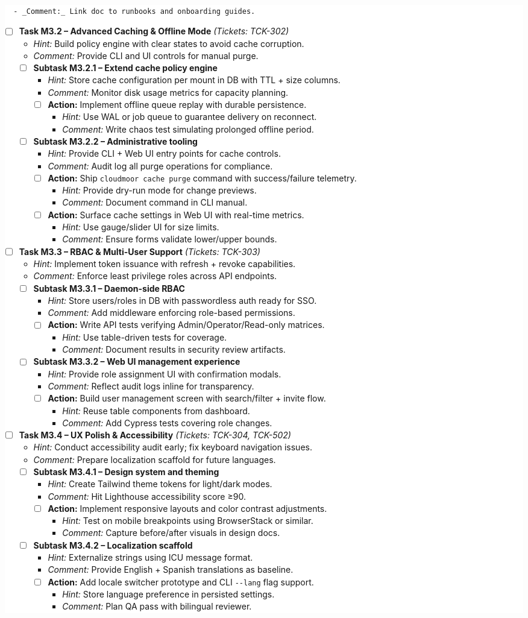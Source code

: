       - _Comment:_ Link doc to runbooks and onboarding guides.

- [ ] **Task M3.2 – Advanced Caching & Offline Mode** _(Tickets: TCK-302)_
  - _Hint:_ Build policy engine with clear states to avoid cache corruption.
  - _Comment:_ Provide CLI and UI controls for manual purge.
  - [ ] **Subtask M3.2.1 – Extend cache policy engine**
    - _Hint:_ Store cache configuration per mount in DB with TTL + size columns.
    - _Comment:_ Monitor disk usage metrics for capacity planning.
    - [ ] **Action:** Implement offline queue replay with durable persistence.
      - _Hint:_ Use WAL or job queue to guarantee delivery on reconnect.
      - _Comment:_ Write chaos test simulating prolonged offline period.
  - [ ] **Subtask M3.2.2 – Administrative tooling**
    - _Hint:_ Provide CLI + Web UI entry points for cache controls.
    - _Comment:_ Audit log all purge operations for compliance.
    - [ ] **Action:** Ship `cloudmoor cache purge` command with success/failure telemetry.
      - _Hint:_ Provide dry-run mode for change previews.
      - _Comment:_ Document command in CLI manual.
    - [ ] **Action:** Surface cache settings in Web UI with real-time metrics.
      - _Hint:_ Use gauge/slider UI for size limits.
      - _Comment:_ Ensure forms validate lower/upper bounds.

- [ ] **Task M3.3 – RBAC & Multi-User Support** _(Tickets: TCK-303)_
  - _Hint:_ Implement token issuance with refresh + revoke capabilities.
  - _Comment:_ Enforce least privilege roles across API endpoints.
  - [ ] **Subtask M3.3.1 – Daemon-side RBAC**
    - _Hint:_ Store users/roles in DB with passwordless auth ready for SSO.
    - _Comment:_ Add middleware enforcing role-based permissions.
    - [ ] **Action:** Write API tests verifying Admin/Operator/Read-only matrices.
      - _Hint:_ Use table-driven tests for coverage.
      - _Comment:_ Document results in security review artifacts.
  - [ ] **Subtask M3.3.2 – Web UI management experience**
    - _Hint:_ Provide role assignment UI with confirmation modals.
    - _Comment:_ Reflect audit logs inline for transparency.
    - [ ] **Action:** Build user management screen with search/filter + invite flow.
      - _Hint:_ Reuse table components from dashboard.
      - _Comment:_ Add Cypress tests covering role changes.

- [ ] **Task M3.4 – UX Polish & Accessibility** _(Tickets: TCK-304, TCK-502)_
  - _Hint:_ Conduct accessibility audit early; fix keyboard navigation issues.
  - _Comment:_ Prepare localization scaffold for future languages.
  - [ ] **Subtask M3.4.1 – Design system and theming**
    - _Hint:_ Create Tailwind theme tokens for light/dark modes.
    - _Comment:_ Hit Lighthouse accessibility score ≥90.
    - [ ] **Action:** Implement responsive layouts and color contrast adjustments.
      - _Hint:_ Test on mobile breakpoints using BrowserStack or similar.
      - _Comment:_ Capture before/after visuals in design docs.
  - [ ] **Subtask M3.4.2 – Localization scaffold**
    - _Hint:_ Externalize strings using ICU message format.
    - _Comment:_ Provide English + Spanish translations as baseline.
    - [ ] **Action:** Add locale switcher prototype and CLI `--lang` flag support.
      - _Hint:_ Store language preference in persisted settings.
      - _Comment:_ Plan QA pass with bilingual reviewer.
